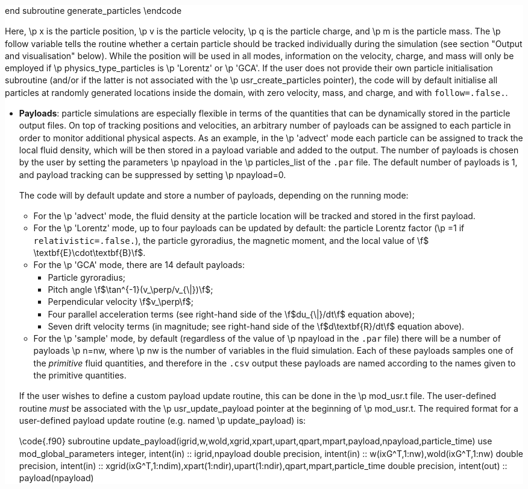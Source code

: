   end subroutine generate_particles
  \endcode

  Here, \p x is the particle position, \p v is the particle velocity, \p q is the particle charge, and \p m is the particle mass. The \p follow variable tells the routine whether a certain particle should be tracked individually during the simulation (see section "Output and visualisation" below). While the position will be used in all modes, information on the velocity, charge, and mass will only be employed if \p physics_type_particles is \p 'Lorentz' or \p 'GCA'. If the user does not provide their own particle initialisation subroutine (and/or if the latter is not associated with the \p usr_create_particles pointer), the code will by default initialise all particles at randomly generated locations inside the domain, with zero velocity, mass, and charge, and with <tt>follow=.false.</tt>.

- **Payloads**: particle simulations are especially flexible in terms of the quantities that can be dynamically stored in the particle output files. On top of tracking positions and velocities, an arbitrary number of payloads can be assigned to each particle in order to monitor additional physical aspects. As an example, in the \p 'advect' mode each particle can be assigned to track the local fluid density, which will be then stored in a payload variable and added to the output. The number of payloads is chosen by the user by setting the parameters \p npayload in the \p particles_list of the <tt>.par</tt> file. The default number of payloads is 1, and payload tracking can be suppressed by setting \p npayload=0.

  The code will by default update and store a number of payloads, depending on the running mode:
  * For the \p 'advect' mode, the fluid density at the particle location will be tracked and stored in the first payload.
  * For the \p 'Lorentz' mode, up to four payloads can be updated by default: the particle Lorentz factor (\p =1 if <tt>relativistic=.false.</tt>), the particle gyroradius, the magnetic moment, and the local value of \f$ \textbf{E}\cdot\textbf{B}\f$.
  * For the \p 'GCA' mode, there are 14 default payloads: 
    * Particle gyroradius;
    * Pitch angle \f$\tan^{-1}(v_\perp/v_{\|})\f$;
    * Perpendicular velocity \f$v_\perp\f$;
    * Four parallel acceleration terms (see right-hand side of the \f$du_{\|}/dt\f$ equation above);
    * Seven drift velocity terms (in magnitude; see right-hand side of the \f$d\textbf{R}/dt\f$ equation above).
  * For the \p 'sample' mode, by default (regardless of the value of \p npayload in the <tt>.par</tt> file) there will be a number of payloads \p n=nw, where \p nw is the number of variables in the fluid simulation. Each of these payloads samples one of the *primitive* fluid quantities, and therefore in the <tt>.csv</tt> output these payloads are named according to the names given to the primitive quantities.

  If the user wishes to define a custom payload update routine, this can be done in the \p mod_usr.t file. The user-defined routine <em>must</em> be associated with the \p usr_update_payload pointer at the beginning of \p mod_usr.t. The required format for a user-defined payload update routine (e.g. named \p update_payload) is:

  \code{.f90}
  subroutine update_payload(igrid,w,wold,xgrid,xpart,upart,qpart,mpart,payload,npayload,particle_time)
    use mod_global_parameters
    integer, intent(in)           :: igrid,npayload
    double precision, intent(in)  :: w(ixG^T,1:nw),wold(ixG^T,1:nw)
    double precision, intent(in)  :: xgrid(ixG^T,1:ndim),xpart(1:ndir),upart(1:ndir),qpart,mpart,particle_time
    double precision, intent(out) :: payload(npayload)
  